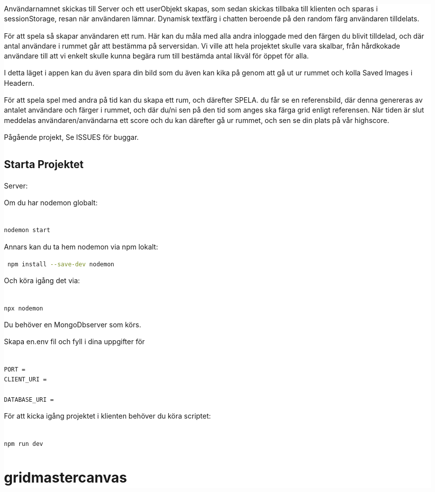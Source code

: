 Användarnamnet skickas till Server och ett userObjekt skapas, som sedan skickas tillbaka till klienten och sparas i sessionStorage, resan när användaren lämnar. 
 Dynamisk textfärg i chatten beroende på den random färg användaren tilldelats. 

För att spela så skapar användaren ett rum. Här kan du måla med alla andra inloggade med den färgen du blivit tilldelad, och där antal användare i rummet går att bestämma på serversidan. 
 Vi ville att hela projektet skulle vara skalbar, från hårdkokade användare till att vi enkelt skulle kunna begära rum till bestämda antal likväl för öppet för alla. 

I detta läget i appen kan du även spara din bild som du även kan kika på genom att gå ut ur rummet och kolla Saved Images i Headern. 

För att spela spel med andra på tid kan du skapa ett rum, och därefter SPELA. 
 du får se en referensbild, där denna genereras av antalet användare och färger i rummet, och där du/ni sen på den tid som anges ska färga grid enligt referensen. När tiden är slut meddelas användaren/användarna ett score och du kan därefter gå ur rummet, och sen se din plats på vår highscore.  

Pågående projekt, Se ISSUES för buggar. 

## Starta Projektet
Server: 

Om du har nodemon globalt: 

```bash 

nodemon start 

``` 

 Annars kan du ta hem nodemon via npm lokalt: 

```bash 
 npm install --save-dev nodemon 

``` 

Och köra igång det via: 

```bash 

npx nodemon 

``` 

Du behöver en MongoDbserver som körs. 

Skapa en.env fil och fyll i dina uppgifter för  

```bash 

PORT =  
CLIENT_URI =  

DATABASE_URI = 

``` 

 
 

För att kicka igång projektet i klienten behöver du köra scriptet: 
 ```bash 

npm run dev 

``` 

 
# gridmastercanvas
